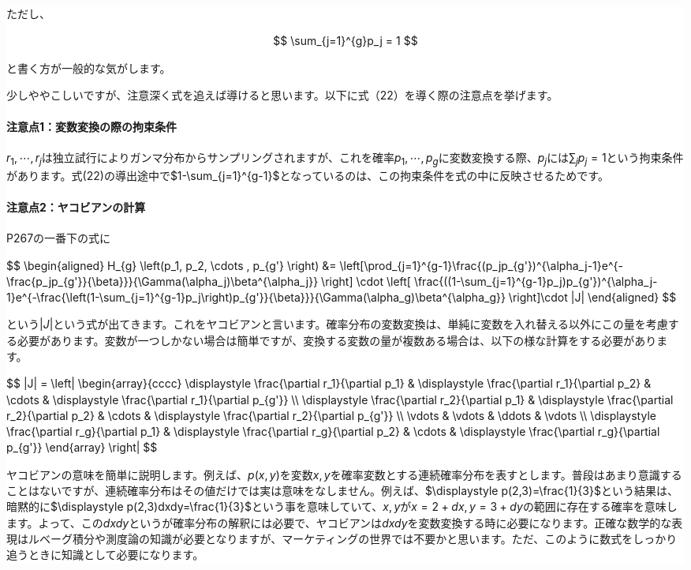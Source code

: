 ただし、

$$
\sum_{j=1}^{g}p_j = 1
$$

と書く方が一般的な気がします。


少しややこしいですが、注意深く式を追えば導けると思います。以下に式（22）を導く際の注意点を挙げます。

#### 注意点1：変数変換の際の拘束条件

$r_1, \cdots, r_j$は独立試行によりガンマ分布からサンプリングされますが、これを確率$p_1, \cdots, p_g$に変数変換する際、$p_j$には$\sum_j p_j=1$という拘束条件があります。式(22)の導出途中で$1-\sum_{j=1}^{g-1}$となっているのは、この拘束条件を式の中に反映させるためです。

#### 注意点2：ヤコビアンの計算

P267の一番下の式に

<div>
$$
\begin{aligned}
H_{g} \left(p_1, p_2, \cdots , p_{g'} \right) &= \left[\prod_{j=1}^{g-1}\frac{(p_jp_{g'})^{\alpha_j-1}e^{-\frac{p_jp_{g'}}{\beta}}}{\Gamma(\alpha_j)\beta^{\alpha_j}} \right] \cdot \left[ \frac{((1-\sum_{j=1}^{g-1}p_j)p_{g'})^{\alpha_j-1}e^{-\frac{\left(1-\sum_{j=1}^{g-1}p_j\right)p_{g'}}{\beta}}}{\Gamma(\alpha_g)\beta^{\alpha_g}} \right]\cdot |J|
\end{aligned}
$$
</div>

という$|J|$という式が出てきます。これをヤコビアンと言います。確率分布の変数変換は、単純に変数を入れ替える以外にこの量を考慮する必要があります。変数が一つしかない場合は簡単ですが、変換する変数の量が複数ある場合は、以下の様な計算をする必要があります。

<div>
$$
|J| = \left|
  \begin{array}{cccc}
    \displaystyle \frac{\partial r_1}{\partial p_1} & \displaystyle \frac{\partial r_1}{\partial p_2} & \cdots & \displaystyle \frac{\partial r_1}{\partial p_{g'}} \\
    \displaystyle \frac{\partial r_2}{\partial p_1} & \displaystyle \frac{\partial r_2}{\partial p_2} & \cdots & \displaystyle \frac{\partial r_2}{\partial p_{g'}} \\
    \vdots & \vdots    & \ddots & \vdots \\
  \displaystyle \frac{\partial r_g}{\partial p_1} & \displaystyle \frac{\partial r_g}{\partial p_2} & \cdots & \displaystyle \frac{\partial r_g}{\partial p_{g'}} 
  \end{array}
\right|
$$
</div>

ヤコビアンの意味を簡単に説明します。例えば、$p(x,y)$を変数$x,y$を確率変数とする連続確率分布を表すとします。普段はあまり意識することはないですが、連続確率分布はその値だけでは実は意味をなしません。例えば、$\displaystyle p(2,3)=\frac{1}{3}$という結果は、暗黙的に$\displaystyle p(2,3)dxdy=\frac{1}{3}$という事を意味していて、$x,y$が$x=2 + dx, y=3+dy$の範囲に存在する確率を意味します。よって、この$dxdy$というが確率分布の解釈には必要で、ヤコビアンは$dxdy$を変数変換する時に必要になります。正確な数学的な表現はルベーグ積分や測度論の知識が必要となりますが、マーケティングの世界では不要かと思います。ただ、このように数式をしっかり追うときに知識として必要になります。
